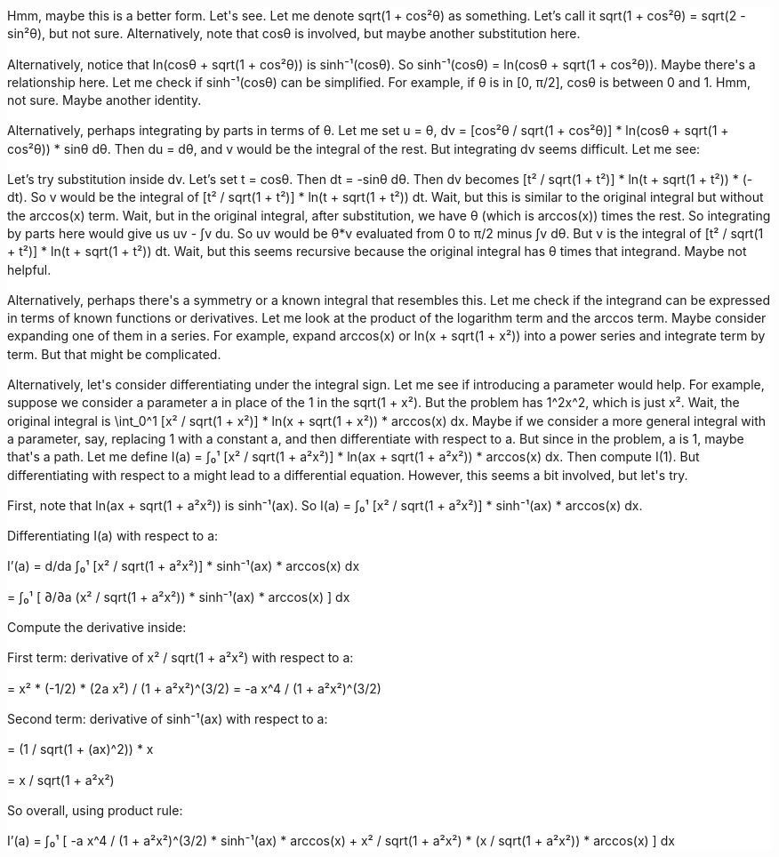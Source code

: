 Hmm, maybe this is a better form. Let's see. Let me denote sqrt(1 + cos²θ) as something. Let’s call it sqrt(1 + cos²θ) = sqrt(2 - sin²θ), but not sure. Alternatively, note that cosθ is involved, but maybe another substitution here.

Alternatively, notice that ln(cosθ + sqrt(1 + cos²θ)) is sinh⁻¹(cosθ). So sinh⁻¹(cosθ) = ln(cosθ + sqrt(1 + cos²θ)). Maybe there's a relationship here. Let me check if sinh⁻¹(cosθ) can be simplified. For example, if θ is in [0, π/2], cosθ is between 0 and 1. Hmm, not sure. Maybe another identity.

Alternatively, perhaps integrating by parts in terms of θ. Let me set u = θ, dv = [cos²θ / sqrt(1 + cos²θ)] * ln(cosθ + sqrt(1 + cos²θ)) * sinθ dθ. Then du = dθ, and v would be the integral of the rest. But integrating dv seems difficult. Let me see:

Let’s try substitution inside dv. Let’s set t = cosθ. Then dt = -sinθ dθ. Then dv becomes [t² / sqrt(1 + t²)] * ln(t + sqrt(1 + t²)) * (-dt). So v would be the integral of [t² / sqrt(1 + t²)] * ln(t + sqrt(1 + t²)) dt. Wait, but this is similar to the original integral but without the arccos(x) term. Wait, but in the original integral, after substitution, we have θ (which is arccos(x)) times the rest. So integrating by parts here would give us uv - ∫v du. So uv would be θ*v evaluated from 0 to π/2 minus ∫v dθ. But v is the integral of [t² / sqrt(1 + t²)] * ln(t + sqrt(1 + t²)) dt. Wait, but this seems recursive because the original integral has θ times that integrand. Maybe not helpful.

Alternatively, perhaps there's a symmetry or a known integral that resembles this. Let me check if the integrand can be expressed in terms of known functions or derivatives. Let me look at the product of the logarithm term and the arccos term. Maybe consider expanding one of them in a series. For example, expand arccos(x) or ln(x + sqrt(1 + x²)) into a power series and integrate term by term. But that might be complicated.

Alternatively, let's consider differentiating under the integral sign. Let me see if introducing a parameter would help. For example, suppose we consider a parameter a in place of the 1 in the sqrt(1 + x²). But the problem has 1^2x^2, which is just x². Wait, the original integral is \int_0^1 [x² / sqrt(1 + x²)] * ln(x + sqrt(1 + x²)) * arccos(x) dx. Maybe if we consider a more general integral with a parameter, say, replacing 1 with a constant a, and then differentiate with respect to a. But since in the problem, a is 1, maybe that's a path. Let me define I(a) = ∫₀¹ [x² / sqrt(1 + a²x²)] * ln(ax + sqrt(1 + a²x²)) * arccos(x) dx. Then compute I(1). But differentiating with respect to a might lead to a differential equation. However, this seems a bit involved, but let's try.

First, note that ln(ax + sqrt(1 + a²x²)) is sinh⁻¹(ax). So I(a) = ∫₀¹ [x² / sqrt(1 + a²x²)] * sinh⁻¹(ax) * arccos(x) dx.

Differentiating I(a) with respect to a:

I’(a) = d/da ∫₀¹ [x² / sqrt(1 + a²x²)] * sinh⁻¹(ax) * arccos(x) dx

= ∫₀¹ [ ∂/∂a (x² / sqrt(1 + a²x²)) * sinh⁻¹(ax) * arccos(x) ] dx

Compute the derivative inside:

First term: derivative of x² / sqrt(1 + a²x²) with respect to a:

= x² * (-1/2) * (2a x²) / (1 + a²x²)^(3/2) = -a x^4 / (1 + a²x²)^(3/2)

Second term: derivative of sinh⁻¹(ax) with respect to a:

= (1 / sqrt(1 + (ax)^2)) * x

= x / sqrt(1 + a²x²)

So overall, using product rule:

I’(a) = ∫₀¹ [ -a x^4 / (1 + a²x²)^(3/2) * sinh⁻¹(ax) * arccos(x) + x² / sqrt(1 + a²x²) * (x / sqrt(1 + a²x²)) * arccos(x) ] dx
